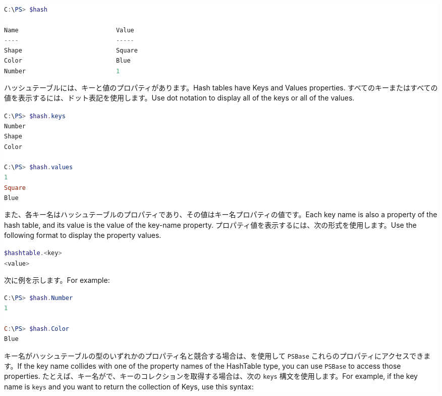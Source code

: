 ```powershell
C:\PS> $hash

Name                           Value
----                           -----
Shape                          Square
Color                          Blue
Number                         1
```

<span data-ttu-id="2c482-155">ハッシュテーブルには、キーと値のプロパティがあります。</span><span class="sxs-lookup"><span data-stu-id="2c482-155">Hash tables have Keys and Values properties.</span></span> <span data-ttu-id="2c482-156">すべてのキーまたはすべての値を表示するには、ドット表記を使用します。</span><span class="sxs-lookup"><span data-stu-id="2c482-156">Use dot notation to display all of the keys or all of the values.</span></span>

```powershell
C:\PS> $hash.keys
Number
Shape
Color

C:\PS> $hash.values
1
Square
Blue
```

<span data-ttu-id="2c482-157">また、各キー名はハッシュテーブルのプロパティであり、その値はキー名プロパティの値です。</span><span class="sxs-lookup"><span data-stu-id="2c482-157">Each key name is also a property of the hash table, and its value is the value of the key-name property.</span></span> <span data-ttu-id="2c482-158">プロパティ値を表示するには、次の形式を使用します。</span><span class="sxs-lookup"><span data-stu-id="2c482-158">Use the following format to display the property values.</span></span>

```powershell
$hashtable.<key>
<value>
```

<span data-ttu-id="2c482-159">次に例を示します。</span><span class="sxs-lookup"><span data-stu-id="2c482-159">For example:</span></span>

```powershell
C:\PS> $hash.Number
1

C:\PS> $hash.Color
Blue
```

<span data-ttu-id="2c482-160">キー名がハッシュテーブルの型のいずれかのプロパティ名と競合する場合は、を使用して `PSBase` これらのプロパティにアクセスできます。</span><span class="sxs-lookup"><span data-stu-id="2c482-160">If the key name collides with one of the property names of the HashTable type, you can use `PSBase` to access those properties.</span></span> <span data-ttu-id="2c482-161">たとえば、キー名がで、キーのコレクションを取得する場合は、次の `keys` 構文を使用します。</span><span class="sxs-lookup"><span data-stu-id="2c482-161">For example, if the key name is `keys` and you want to return the collection of Keys, use this syntax:</span></span>
